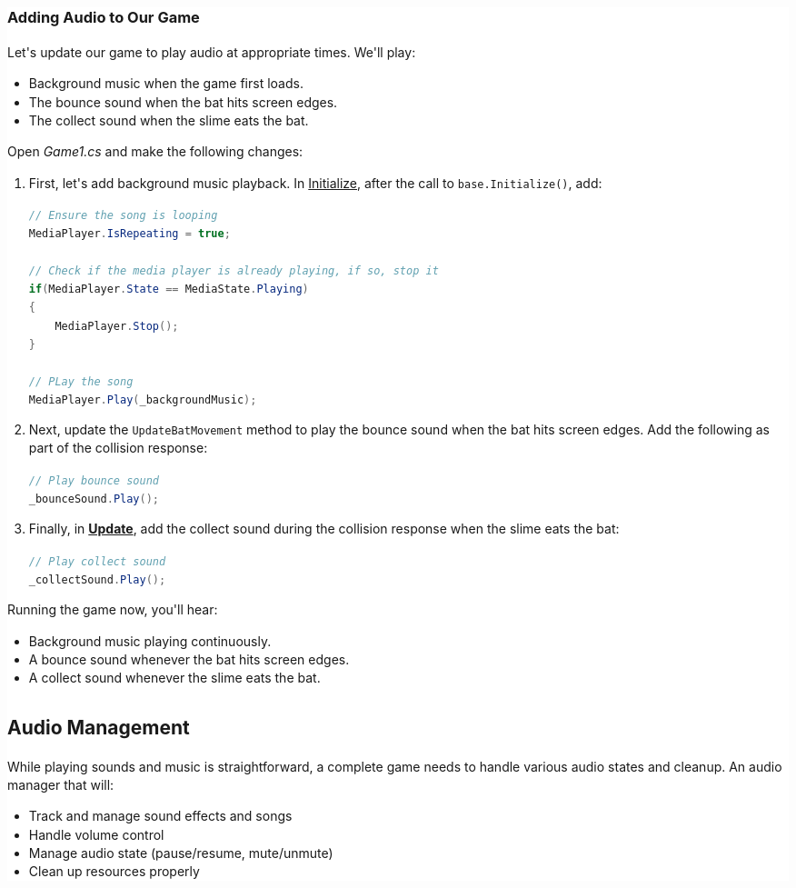 ### Adding Audio to Our Game

Let's update our game to play audio at appropriate times.  We'll play:

- Background music when the game first loads.
- The bounce sound when the bat hits screen edges.
- The collect sound when the slime eats the bat.

Open *Game1.cs* and make the following changes:

1. First, let's add background music playback. In [Initialize](xref:Microsoft.Xna.Framework.Game.Initialize), after the call to `base.Initialize()`, add:

    ```cs
    // Ensure the song is looping
    MediaPlayer.IsRepeating = true;

    // Check if the media player is already playing, if so, stop it
    if(MediaPlayer.State == MediaState.Playing)
    {
        MediaPlayer.Stop();
    }
    
    // PLay the song
    MediaPlayer.Play(_backgroundMusic);
    ```

2. Next, update the `UpdateBatMovement` method to play the bounce sound when the bat hits screen edges.  Add the following as part of the collision response:

    ```cs
    // Play bounce sound
    _bounceSound.Play();
    ```

3. Finally, in [**Update**](xref:Microsoft.Xna.Framework.Game.Update(Microsoft.Xna.Framework.GameTime)), add the collect sound during the collision response when the slime eats the bat:

    ```cs
    // Play collect sound
    _collectSound.Play();
    ```

Running the game now, you'll hear:

- Background music playing continuously.
- A bounce sound whenever the bat hits screen edges.
- A collect sound whenever the slime eats the bat.

## Audio Management

While playing sounds and music is straightforward, a complete game needs to handle various audio states and cleanup. An audio manager that will:

- Track and manage sound effects and songs
- Handle volume control
- Manage audio state (pause/resume, mute/unmute)
- Clean up resources properly
